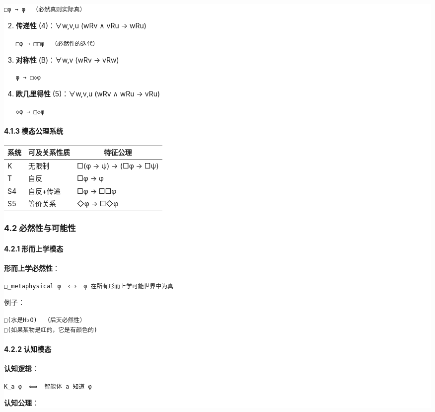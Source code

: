    ```text
   □φ → φ  （必然真则实际真）
   ```

2. **传递性** (4)：∀w,v,u (wRv ∧ vRu → wRu)

   ```text
   □φ → □□φ  （必然性的迭代）
   ```

3. **对称性** (B)：∀w,v (wRv → vRw)

   ```text
   φ → □◇φ
   ```

4. **欧几里得性** (5)：∀w,v,u (wRv ∧ wRu → vRu)

   ```text
   ◇φ → □◇φ
   ```

#### 4.1.3 模态公理系统

| 系统 | 可及关系性质 | 特征公理 |
|------|-------------|----------|
| K    | 无限制      | □(φ → ψ) → (□φ → □ψ) |
| T    | 自反        | □φ → φ |
| S4   | 自反+传递   | □φ → □□φ |
| S5   | 等价关系    | ◇φ → □◇φ |

### 4.2 必然性与可能性

#### 4.2.1 形而上学模态

**形而上学必然性**：

```text
□_metaphysical φ  ⟺  φ 在所有形而上学可能世界中为真
```

例子：

```text
□(水是H₂O)  （后天必然性）
□(如果某物是红的，它是有颜色的)
```

#### 4.2.2 认知模态

**认知逻辑**：

```text
K_a φ  ⟺  智能体 a 知道 φ
```

**认知公理**：
